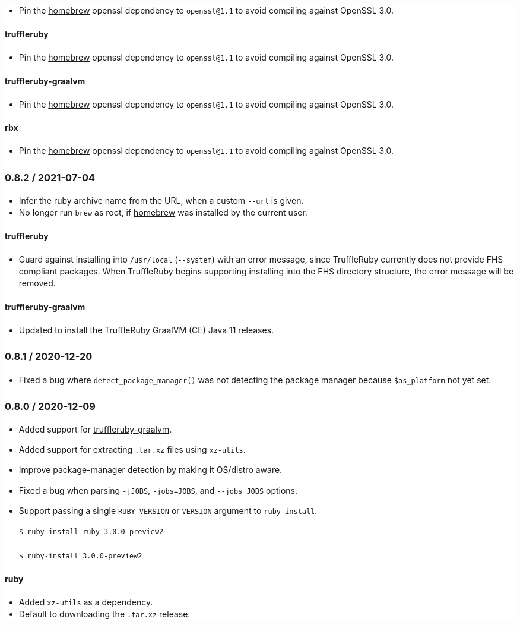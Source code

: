 * Pin the [homebrew] openssl dependency to `openssl@1.1` to avoid compiling
  against OpenSSL 3.0.

#### truffleruby

* Pin the [homebrew] openssl dependency to `openssl@1.1` to avoid compiling
  against OpenSSL 3.0.

#### truffleruby-graalvm

* Pin the [homebrew] openssl dependency to `openssl@1.1` to avoid compiling
  against OpenSSL 3.0.

#### rbx

* Pin the [homebrew] openssl dependency to `openssl@1.1` to avoid compiling
  against OpenSSL 3.0.

### 0.8.2 / 2021-07-04

* Infer the ruby archive name from the URL, when a custom `--url` is given.
* No longer run `brew` as root, if [homebrew] was installed by the current user.

#### truffleruby

* Guard against installing into `/usr/local` (`--system`) with an error message,
  since TruffleRuby currently does not provide FHS compliant packages. When
  TruffleRuby begins supporting installing into the FHS directory structure,
  the error message will be removed.

#### truffleruby-graalvm

* Updated to install the TruffleRuby GraalVM (CE) Java 11 releases.

### 0.8.1 / 2020-12-20

* Fixed a bug where `detect_package_manager()` was not detecting the package
  manager because `$os_platform` not yet set.

### 0.8.0 / 2020-12-09

* Added support for [truffleruby-graalvm][truffleruby].
* Added support for extracting `.tar.xz` files using `xz-utils`.
* Improve package-manager detection by making it OS/distro aware.
* Fixed a bug when parsing `-jJOBS`, `-jobs=JOBS`, and `--jobs JOBS` options.
* Support passing a single `RUBY-VERSION` or `VERSION` argument to
  `ruby-install`.

      $ ruby-install ruby-3.0.0-preview2

      $ ruby-install 3.0.0-preview2

#### ruby

* Added `xz-utils` as a dependency.
* Default to downloading the `.tar.xz` release.


[Void Linux]: https://voidlinux.org/
[apt]: https://wiki.debian.org/Apt
[dnf]: https://fedoraproject.org/wiki/Features/DNF
[yum]: http://yum.baseurl.org/
[pacman]: https://wiki.archlinux.org/index.php/Pacman
[homebrew]: https://brew.sh/
[Ruby]: https://www.ruby-lang.org/
[JRuby]: https://jruby.org/
[MagLev]: https://maglev.github.io/
[MRuby]: https://github.com/mruby/mruby#readme
[truffleruby]: https://github.com/oracle/truffleruby#readme
[ruby-versions]: https://github.com/postmodern/ruby-versions#readme